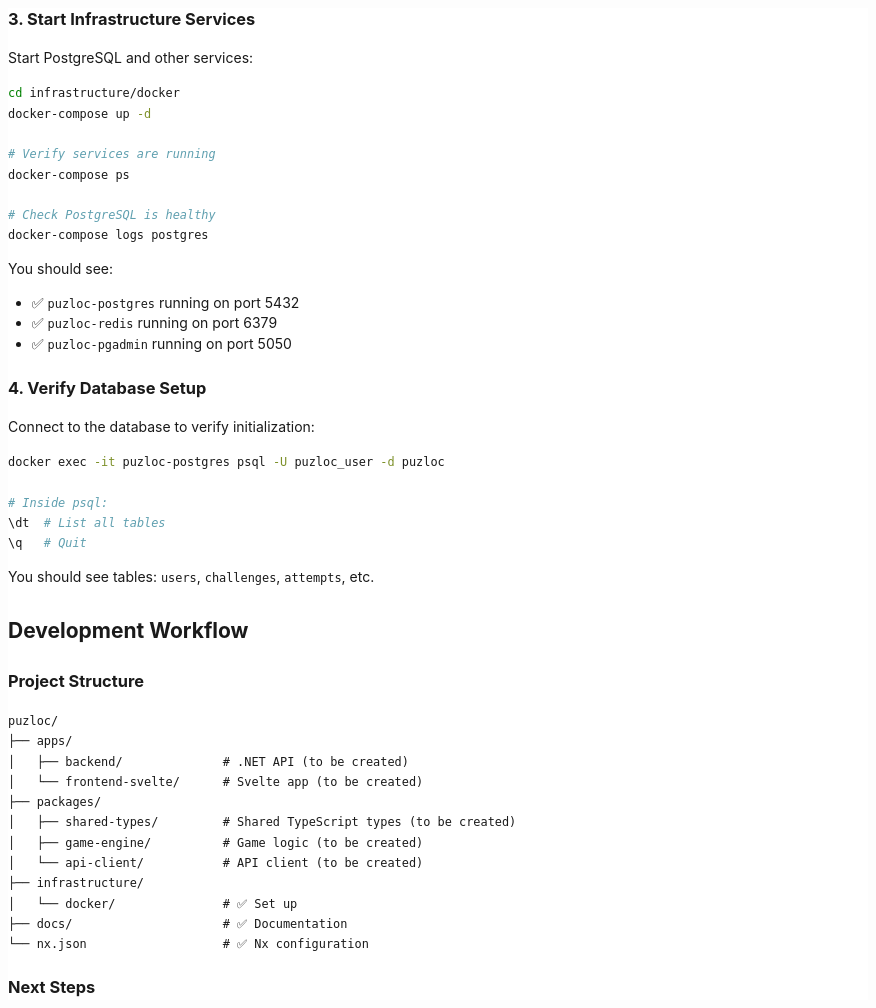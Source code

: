 ### 3. Start Infrastructure Services

Start PostgreSQL and other services:

```bash
cd infrastructure/docker
docker-compose up -d

# Verify services are running
docker-compose ps

# Check PostgreSQL is healthy
docker-compose logs postgres
```

You should see:
- ✅ `puzloc-postgres` running on port 5432
- ✅ `puzloc-redis` running on port 6379
- ✅ `puzloc-pgadmin` running on port 5050

### 4. Verify Database Setup

Connect to the database to verify initialization:

```bash
docker exec -it puzloc-postgres psql -U puzloc_user -d puzloc

# Inside psql:
\dt  # List all tables
\q   # Quit
```

You should see tables: `users`, `challenges`, `attempts`, etc.

## Development Workflow

### Project Structure

```
puzloc/
├── apps/
│   ├── backend/              # .NET API (to be created)
│   └── frontend-svelte/      # Svelte app (to be created)
├── packages/
│   ├── shared-types/         # Shared TypeScript types (to be created)
│   ├── game-engine/          # Game logic (to be created)
│   └── api-client/           # API client (to be created)
├── infrastructure/
│   └── docker/               # ✅ Set up
├── docs/                     # ✅ Documentation
└── nx.json                   # ✅ Nx configuration
```

### Next Steps
